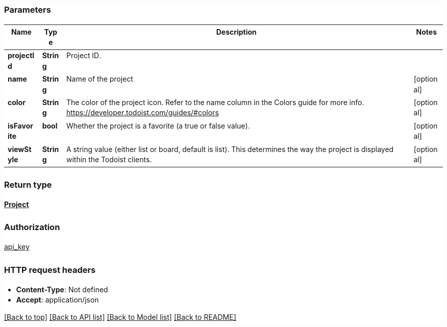 ### Parameters

Name | Type | Description  | Notes
------------- | ------------- | ------------- | -------------
 **projectId** | **String**| Project ID. | 
 **name** | **String**| Name of the project | [optional] 
 **color** | **String**| The color of the project icon. Refer to the name column in the Colors guide for more info. https://developer.todoist.com/guides/#colors | [optional] 
 **isFavorite** | **bool**| Whether the project is a favorite (a true or false value). | [optional] 
 **viewStyle** | **String**| A string value (either list or board, default is list). This determines the way the project is displayed within the Todoist clients. | [optional] 

### Return type

[**Project**](Project.md)

### Authorization

[api_key](../README.md#api_key)

### HTTP request headers

 - **Content-Type**: Not defined
 - **Accept**: application/json

[[Back to top]](#) [[Back to API list]](../README.md#documentation-for-api-endpoints) [[Back to Model list]](../README.md#documentation-for-models) [[Back to README]](../README.md)

